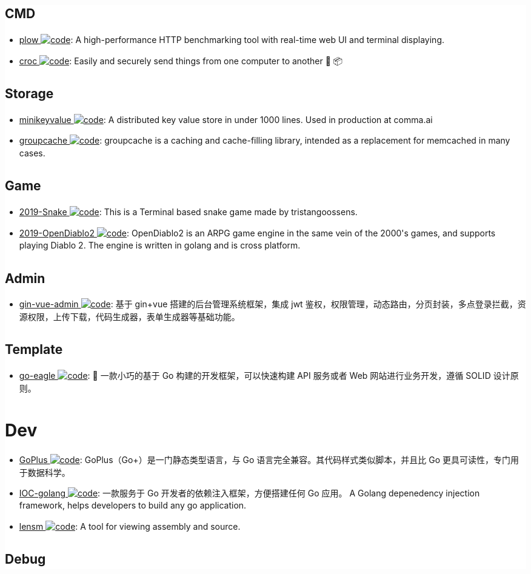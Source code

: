 ## CMD

- [plow ![code](https://martrix-usa.oss-accelerate.aliyuncs.com/logo/code.svg)](https://github.com/six-ddc/plow): A high-performance HTTP benchmarking tool with real-time web UI and terminal displaying.

- [croc ![code](https://martrix-usa.oss-accelerate.aliyuncs.com/logo/code.svg)](https://github.com/schollz/croc): Easily and securely send things from one computer to another 🐊 📦

## Storage

- [minikeyvalue ![code](https://martrix-usa.oss-accelerate.aliyuncs.com/logo/code.svg)](https://github.com/geohot/minikeyvalue): A distributed key value store in under 1000 lines. Used in production at comma.ai

- [groupcache ![code](https://martrix-usa.oss-accelerate.aliyuncs.com/logo/code.svg)](https://github.com/golang/groupcache): groupcache is a caching and cache-filling library, intended as a replacement for memcached in many cases.

## Game

- [2019-Snake ![code](https://martrix-usa.oss-accelerate.aliyuncs.com/logo/code.svg)](https://github.com/tristangoossens/snake-go): This is a Terminal based snake game made by tristangoossens.

- [2019-OpenDiablo2 ![code](https://martrix-usa.oss-accelerate.aliyuncs.com/logo/code.svg)](https://github.com/OpenDiablo2/OpenDiablo2): OpenDiablo2 is an ARPG game engine in the same vein of the 2000's games, and supports playing Diablo 2. The engine is written in golang and is cross platform.

## Admin

- [gin-vue-admin ![code](https://martrix-usa.oss-accelerate.aliyuncs.com/logo/code.svg)](https://github.com/flipped-aurora/gin-vue-admin): 基于 gin+vue 搭建的后台管理系统框架，集成 jwt 鉴权，权限管理，动态路由，分页封装，多点登录拦截，资源权限，上传下载，代码生成器，表单生成器等基础功能。

## Template

- [go-eagle ![code](https://martrix-usa.oss-accelerate.aliyuncs.com/logo/code.svg)](https://github.com/go-eagle/eagle): 🦅 一款小巧的基于 Go 构建的开发框架，可以快速构建 API 服务或者 Web 网站进行业务开发，遵循 SOLID 设计原则。

# Dev

- [GoPlus ![code](https://martrix-usa.oss-accelerate.aliyuncs.com/logo/code.svg)](https://www.oschina.net/p/goplus): GoPlus（Go+）是一门静态类型语言，与 Go 语言完全兼容。其代码样式类似脚本，并且比 Go 更具可读性，专门用于数据科学。

- [IOC-golang ![code](https://martrix-usa.oss-accelerate.aliyuncs.com/logo/code.svg)](https://github.com/alibaba/IOC-golang): 一款服务于 Go 开发者的依赖注入框架，方便搭建任何 Go 应用。 A Golang depenedency injection framework, helps developers to build any go application.

- [lensm ![code](https://martrix-usa.oss-accelerate.aliyuncs.com/logo/code.svg)](https://github.com/loov/lensm): A tool for viewing assembly and source.

## Debug
